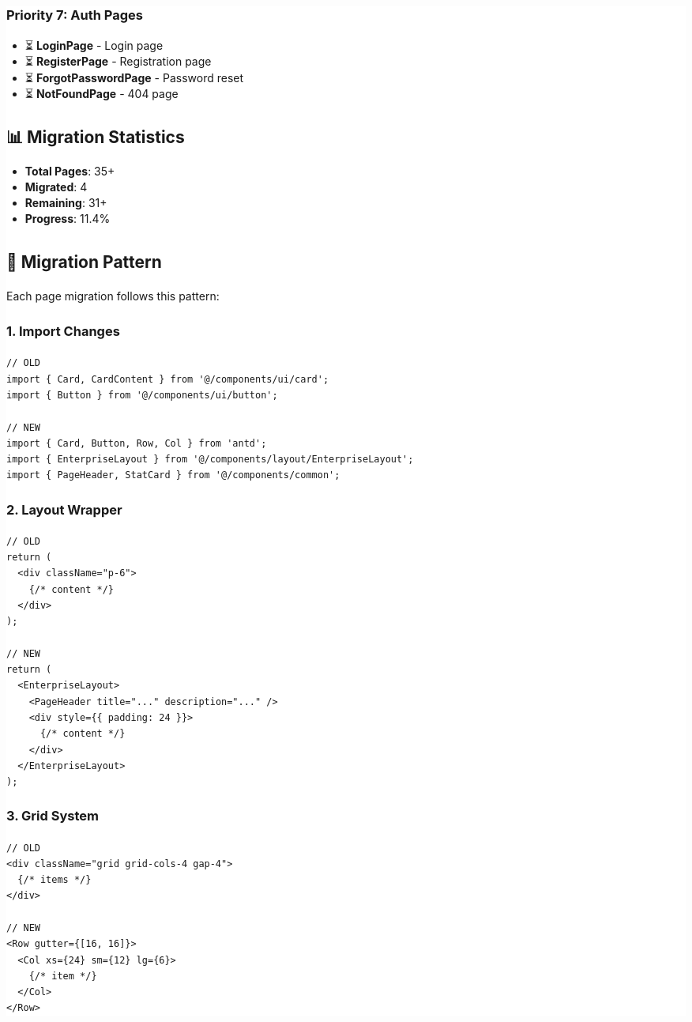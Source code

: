 ### Priority 7: Auth Pages
- ⏳ **LoginPage** - Login page
- ⏳ **RegisterPage** - Registration page
- ⏳ **ForgotPasswordPage** - Password reset
- ⏳ **NotFoundPage** - 404 page

## 📊 Migration Statistics

- **Total Pages**: 35+
- **Migrated**: 4
- **Remaining**: 31+
- **Progress**: 11.4%

## 🔄 Migration Pattern

Each page migration follows this pattern:

### 1. Import Changes
```tsx
// OLD
import { Card, CardContent } from '@/components/ui/card';
import { Button } from '@/components/ui/button';

// NEW
import { Card, Button, Row, Col } from 'antd';
import { EnterpriseLayout } from '@/components/layout/EnterpriseLayout';
import { PageHeader, StatCard } from '@/components/common';
```

### 2. Layout Wrapper
```tsx
// OLD
return (
  <div className="p-6">
    {/* content */}
  </div>
);

// NEW
return (
  <EnterpriseLayout>
    <PageHeader title="..." description="..." />
    <div style={{ padding: 24 }}>
      {/* content */}
    </div>
  </EnterpriseLayout>
);
```

### 3. Grid System
```tsx
// OLD
<div className="grid grid-cols-4 gap-4">
  {/* items */}
</div>

// NEW
<Row gutter={[16, 16]}>
  <Col xs={24} sm={12} lg={6}>
    {/* item */}
  </Col>
</Row>
```
